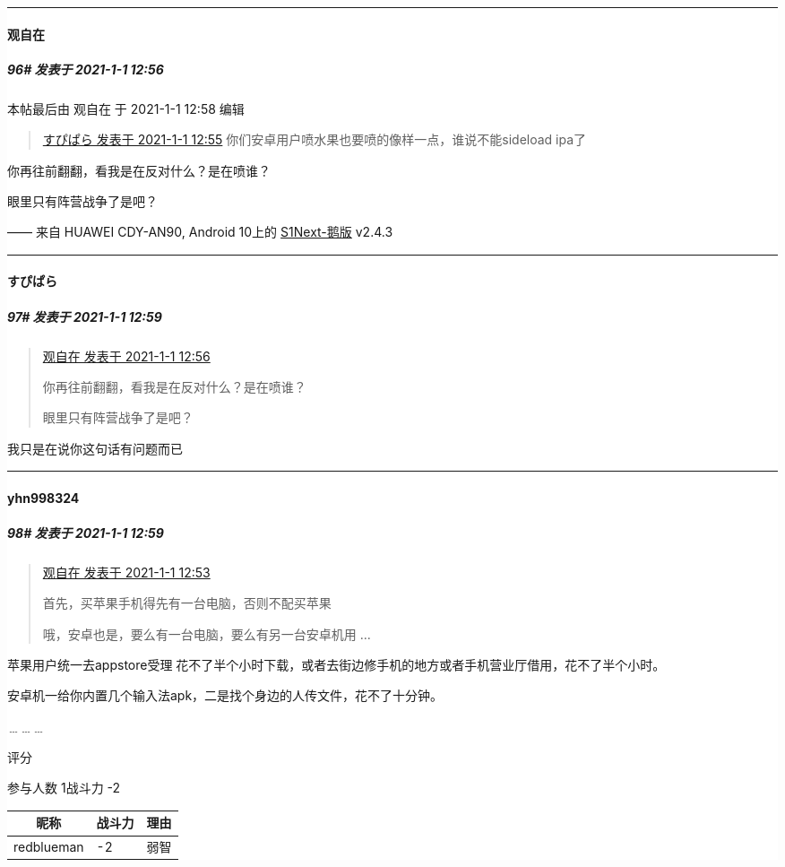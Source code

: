 
-----

####  观自在  
##### 96#       发表于 2021-1-1 12:56


 本帖最后由 观自在 于 2021-1-1 12:58 编辑 
<blockquote><a href="httphttps://bbs.saraba1st.com/2b/forum.php?mod=redirect&amp;goto=findpost&amp;pid=49908046&amp;ptid=1980658" target="_blank">すぴぱら 发表于 2021-1-1 12:55</a>
你们安卓用户喷水果也要喷的像样一点，谁说不能sideload ipa了</blockquote>
你再往前翻翻，看我是在反对什么？是在喷谁？

眼里只有阵营战争了是吧？

—— 来自 HUAWEI CDY-AN90, Android 10上的 [S1Next-鹅版](https://github.com/ykrank/S1-Next/releases) v2.4.3


-----

####  すぴぱら  
##### 97#       发表于 2021-1-1 12:59


<blockquote><a href="httphttps://bbs.saraba1st.com/2b/forum.php?mod=redirect&amp;goto=findpost&amp;pid=49908055&amp;ptid=1980658" target="_blank">观自在 发表于 2021-1-1 12:56</a>

你再往前翻翻，看我是在反对什么？是在喷谁？


眼里只有阵营战争了是吧？</blockquote>
我只是在说你这句话有问题而已


-----

####  yhn998324  
##### 98#       发表于 2021-1-1 12:59


<blockquote><a href="httphttps://bbs.saraba1st.com/2b/forum.php?mod=redirect&amp;goto=findpost&amp;pid=49908030&amp;ptid=1980658" target="_blank">观自在 发表于 2021-1-1 12:53</a>

首先，买苹果手机得先有一台电脑，否则不配买苹果


哦，安卓也是，要么有一台电脑，要么有另一台安卓机用 ...</blockquote>
苹果用户统一去appstore受理 花不了半个小时下载，或者去街边修手机的地方或者手机营业厅借用，花不了半个小时。

安卓机一给你内置几个输入法apk，二是找个身边的人传文件，花不了十分钟。


﹍﹍﹍

评分


 参与人数 1战斗力 -2

|昵称|战斗力|理由|
|----|---|---|
| redblueman|-2|弱智|
